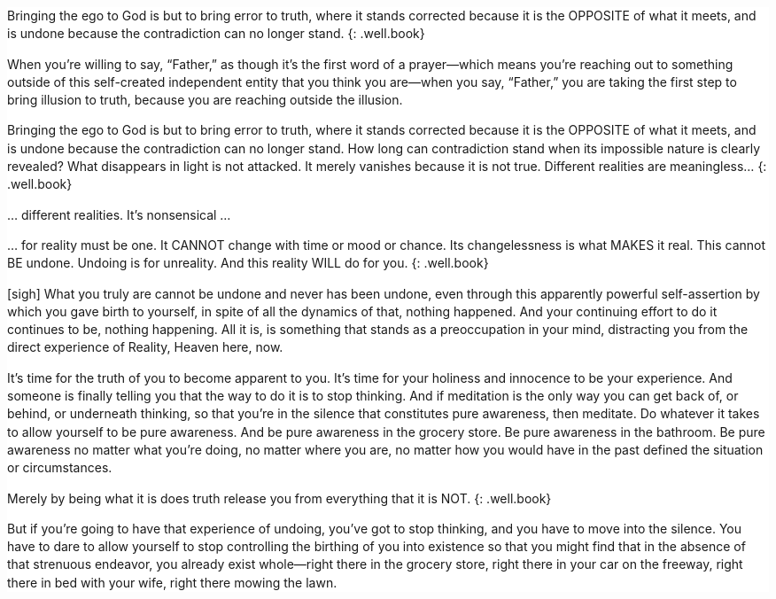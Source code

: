 Bringing the ego to God is but to bring error to truth, where it stands
corrected because it is the OPPOSITE of what it meets, and is undone
because the contradiction can no longer stand.
{: .well.book}

When you&rsquo;re willing to say, &ldquo;Father,&rdquo; as though
it&rsquo;s the first word of a prayer&mdash;which means you&rsquo;re
reaching out to something outside of this self-created independent
entity that you think you are&mdash;when you say, &ldquo;Father,&rdquo;
you are taking the first step to bring illusion to truth, because you
are reaching outside the illusion.

Bringing the ego to God is but to bring error to truth, where it stands
corrected because it is the OPPOSITE of what it meets, and is undone
because the contradiction can no longer stand. How long can
contradiction stand when its impossible nature is clearly revealed? What
disappears in light is not attacked. It merely vanishes because it is
not true. Different realities are meaningless&hellip;
{: .well.book}

&hellip; different realities. It&rsquo;s nonsensical &hellip;

&hellip; for reality must be one. It CANNOT change with time or mood or
chance. Its changelessness is what MAKES it real. This cannot BE undone.
Undoing is for unreality. And this reality WILL do for you.
{: .well.book}

[sigh] What you truly are cannot be undone and never has been undone,
even through this apparently powerful self-assertion by which you gave
birth to yourself, in spite of all the dynamics of that, nothing
happened. And your continuing effort to do it continues to be, nothing
happening. All it is, is something that stands as a preoccupation in
your mind, distracting you from the direct experience of Reality, Heaven
here, now.

It&rsquo;s time for the truth of you to become apparent to you.
It&rsquo;s time for your holiness and innocence to be your experience.
And someone is finally telling you that the way to do it is to stop
thinking. And if meditation is the only way you can get back of, or
behind, or underneath thinking, so that you&rsquo;re in the silence that
constitutes pure awareness, then meditate. Do whatever it takes to allow
yourself to be pure awareness. And be pure awareness in the grocery
store. Be pure awareness in the bathroom. Be pure awareness no matter
what you&rsquo;re doing, no matter where you are, no matter how you
would have in the past defined the situation or circumstances.

Merely by being what it is does truth release you from everything that
it is NOT.
{: .well.book}

But if you&rsquo;re going to have that experience of undoing,
you&rsquo;ve got to stop thinking, and you have to move into the
silence. You have to dare to allow yourself to stop controlling the
birthing of you into existence so that you might find that in the
absence of that strenuous endeavor, you already exist whole&mdash;right
there in the grocery store, right there in your car on the freeway,
right there in bed with your wife, right there mowing the lawn.


[^1]: T14.3 Perception without Deceit